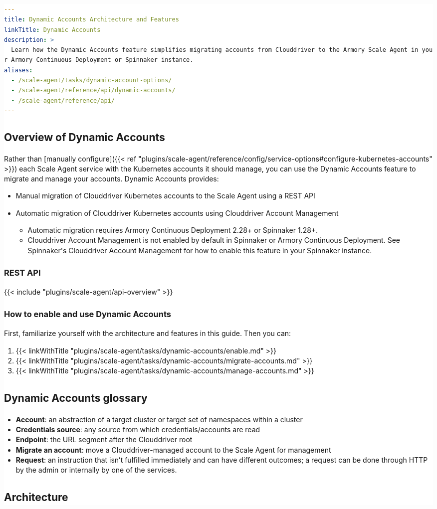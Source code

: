 ```yaml
---
title: Dynamic Accounts Architecture and Features
linkTitle: Dynamic Accounts
description: >
  Learn how the Dynamic Accounts feature simplifies migrating accounts from Clouddriver to the Armory Scale Agent in your Armory Continuous Deployment or Spinnaker instance.
aliases:
  - /scale-agent/tasks/dynamic-account-options/
  - /scale-agent/reference/api/dynamic-accounts/
  - /scale-agent/reference/api/
---
```


## Overview of Dynamic Accounts

Rather than [manually configure]({{< ref "plugins/scale-agent/reference/config/service-options#configure-kubernetes-accounts" >}}) each Scale Agent service with the Kubernetes accounts it should manage, you can use the Dynamic Accounts feature to migrate and manage your accounts. Dynamic Accounts provides:

* Manual migration of Clouddriver Kubernetes accounts to the Scale Agent using a REST API
* Automatic migration of Clouddriver Kubernetes accounts using Clouddriver Account Management

   * Automatic migration requires Armory Continuous Deployment 2.28+ or Spinnaker 1.28+.
   * Clouddriver Account Management is not enabled by default in Spinnaker or Armory Continuous Deployment. See Spinnaker's [Clouddriver Account Management](https://spinnaker.io/docs/setup/other_config/accounts/) for how to enable this feature in your Spinnaker instance.

### REST API

{{< include "plugins/scale-agent/api-overview" >}}

### How to enable and use Dynamic Accounts

First, familiarize yourself with the architecture and features in this guide. Then you can:

1. {{< linkWithTitle "plugins/scale-agent/tasks/dynamic-accounts/enable.md" >}}
1. {{< linkWithTitle "plugins/scale-agent/tasks/dynamic-accounts/migrate-accounts.md" >}}
1. {{< linkWithTitle "plugins/scale-agent/tasks/dynamic-accounts/manage-accounts.md" >}}

## Dynamic Accounts glossary

- **Account**: an abstraction of a target cluster or target set of namespaces within a cluster
- **Credentials source**: any source from which credentials/accounts are read
- **Endpoint**: the URL segment after the Clouddriver root
- **Migrate an account**: move a Clouddriver-managed account to the Scale Agent for management
- **Request**: an instruction that isn’t fulfilled immediately and can have different outcomes; a request can be done through HTTP by the admin or internally by one of the services.

## Architecture
